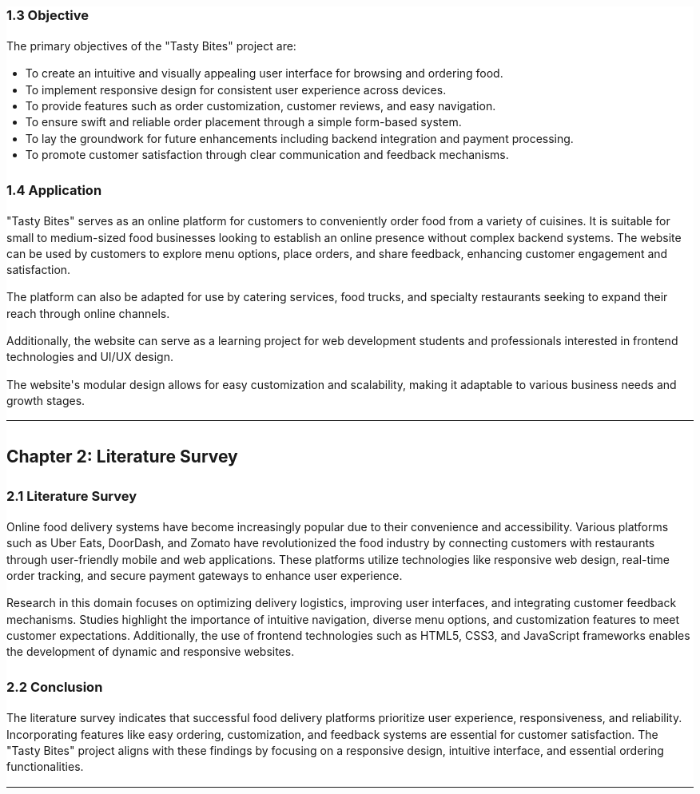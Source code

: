### 1.3 Objective

The primary objectives of the "Tasty Bites" project are:
- To create an intuitive and visually appealing user interface for browsing and ordering food.
- To implement responsive design for consistent user experience across devices.
- To provide features such as order customization, customer reviews, and easy navigation.
- To ensure swift and reliable order placement through a simple form-based system.
- To lay the groundwork for future enhancements including backend integration and payment processing.
- To promote customer satisfaction through clear communication and feedback mechanisms.

### 1.4 Application

"Tasty Bites" serves as an online platform for customers to conveniently order food from a variety of cuisines. It is suitable for small to medium-sized food businesses looking to establish an online presence without complex backend systems. The website can be used by customers to explore menu options, place orders, and share feedback, enhancing customer engagement and satisfaction.

The platform can also be adapted for use by catering services, food trucks, and specialty restaurants seeking to expand their reach through online channels.

Additionally, the website can serve as a learning project for web development students and professionals interested in frontend technologies and UI/UX design.

The website's modular design allows for easy customization and scalability, making it adaptable to various business needs and growth stages.

---

## Chapter 2: Literature Survey

### 2.1 Literature Survey

Online food delivery systems have become increasingly popular due to their convenience and accessibility. Various platforms such as Uber Eats, DoorDash, and Zomato have revolutionized the food industry by connecting customers with restaurants through user-friendly mobile and web applications. These platforms utilize technologies like responsive web design, real-time order tracking, and secure payment gateways to enhance user experience.

Research in this domain focuses on optimizing delivery logistics, improving user interfaces, and integrating customer feedback mechanisms. Studies highlight the importance of intuitive navigation, diverse menu options, and customization features to meet customer expectations. Additionally, the use of frontend technologies such as HTML5, CSS3, and JavaScript frameworks enables the development of dynamic and responsive websites.

### 2.2 Conclusion

The literature survey indicates that successful food delivery platforms prioritize user experience, responsiveness, and reliability. Incorporating features like easy ordering, customization, and feedback systems are essential for customer satisfaction. The "Tasty Bites" project aligns with these findings by focusing on a responsive design, intuitive interface, and essential ordering functionalities.

---